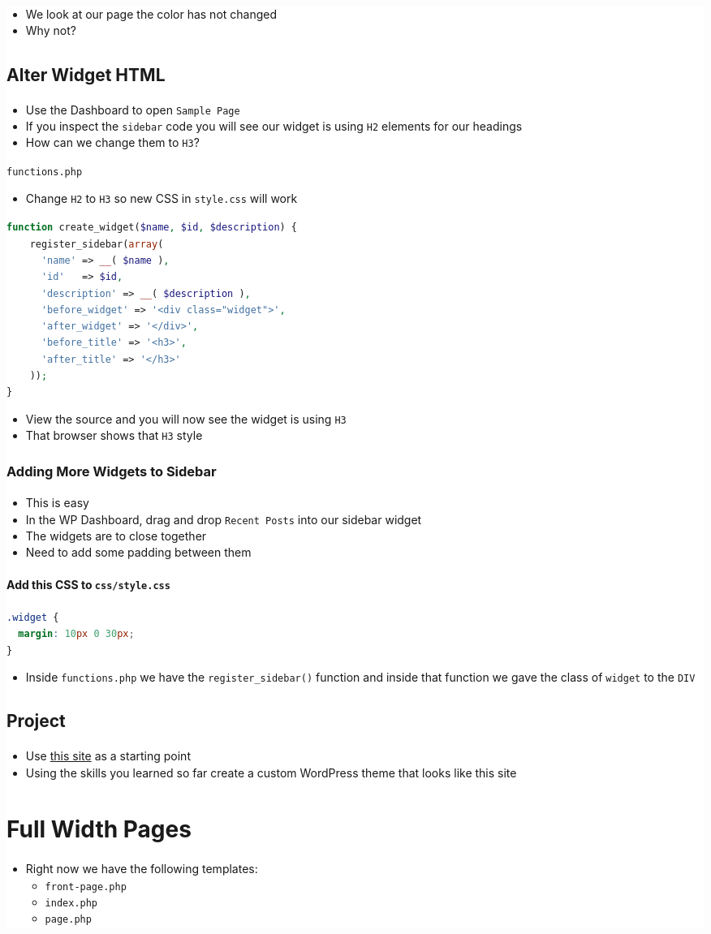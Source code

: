 * We look at our page the color has not changed
* Why not?

## Alter Widget HTML
* Use the Dashboard to open `Sample Page`
* If you inspect the `sidebar` code you will see our widget is using `H2` elements for our headings
* How can we change them to `H3`?

`functions.php`

* Change `H2` to `H3` so new CSS in `style.css` will work

```php
function create_widget($name, $id, $description) {
    register_sidebar(array(
      'name' => __( $name ),
      'id'   => $id,
      'description' => __( $description ),
      'before_widget' => '<div class="widget">',
      'after_widget' => '</div>',
      'before_title' => '<h3>',
      'after_title' => '</h3>'
    ));
}
```

* View the source and you will now see the widget is using `H3`
* That browser shows that `H3` style

### Adding More Widgets to Sidebar
* This is easy
* In the WP Dashboard, drag and drop `Recent Posts` into 
our sidebar widget
* The widgets are to close together
* Need to add some padding between them

#### Add this CSS to `css/style.css`
```css
.widget {
  margin: 10px 0 30px;
}
```

* Inside `functions.php` we have the `register_sidebar()` function and inside that function we gave the class of `widget` to the `DIV`

## Project
* Use [this site](https://domscripting.com/domsters/index.html) as a starting point
* Using the skills you learned so far create a custom WordPress theme that looks like this site

# Full Width Pages
* Right now we have the following templates: 
  - `front-page.php`
  - `index.php`
  - `page.php`
